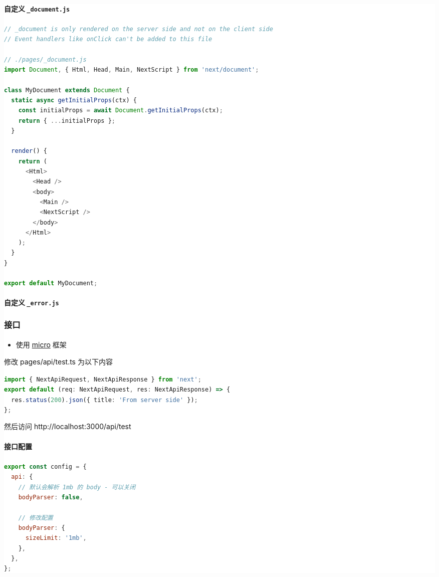 #### 自定义 `_document.js`

```ts
// _document is only rendered on the server side and not on the client side
// Event handlers like onClick can't be added to this file

// ./pages/_document.js
import Document, { Html, Head, Main, NextScript } from 'next/document';

class MyDocument extends Document {
  static async getInitialProps(ctx) {
    const initialProps = await Document.getInitialProps(ctx);
    return { ...initialProps };
  }

  render() {
    return (
      <Html>
        <Head />
        <body>
          <Main />
          <NextScript />
        </body>
      </Html>
    );
  }
}

export default MyDocument;
```

#### 自定义 `_error.js`

```js

```

### 接口

- 使用 [micro](https://github.com/zeit/micro) 框架

修改 pages/api/test.ts 为以下内容

```ts
import { NextApiRequest, NextApiResponse } from 'next';
export default (req: NextApiRequest, res: NextApiResponse) => {
  res.status(200).json({ title: 'From server side' });
};
```

然后访问 http://localhost:3000/api/test

#### 接口配置

```js
export const config = {
  api: {
    // 默认会解析 1mb 的 body - 可以关闭
    bodyParser: false,

    // 修改配置
    bodyParser: {
      sizeLimit: '1mb',
    },
  },
};
```
